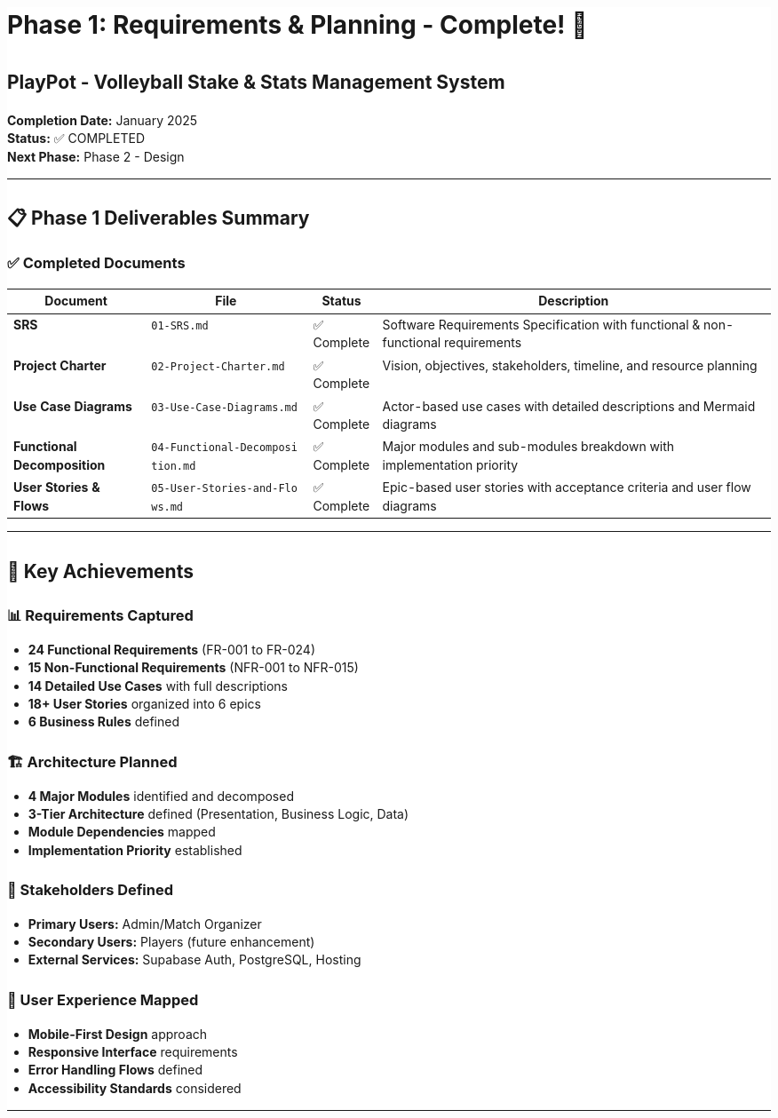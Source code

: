 # Phase 1: Requirements & Planning - Complete! 🎉
## PlayPot - Volleyball Stake & Stats Management System

**Completion Date:** January 2025  
**Status:** ✅ COMPLETED  
**Next Phase:** Phase 2 - Design

---

## 📋 Phase 1 Deliverables Summary

### ✅ Completed Documents

| Document | File | Status | Description |
|----------|------|--------|-------------|
| **SRS** | `01-SRS.md` | ✅ Complete | Software Requirements Specification with functional & non-functional requirements |
| **Project Charter** | `02-Project-Charter.md` | ✅ Complete | Vision, objectives, stakeholders, timeline, and resource planning |
| **Use Case Diagrams** | `03-Use-Case-Diagrams.md` | ✅ Complete | Actor-based use cases with detailed descriptions and Mermaid diagrams |
| **Functional Decomposition** | `04-Functional-Decomposition.md` | ✅ Complete | Major modules and sub-modules breakdown with implementation priority |
| **User Stories & Flows** | `05-User-Stories-and-Flows.md` | ✅ Complete | Epic-based user stories with acceptance criteria and user flow diagrams |

---

## 🎯 Key Achievements

### 📊 Requirements Captured
- **24 Functional Requirements** (FR-001 to FR-024)
- **15 Non-Functional Requirements** (NFR-001 to NFR-015)
- **14 Detailed Use Cases** with full descriptions
- **18+ User Stories** organized into 6 epics
- **6 Business Rules** defined

### 🏗️ Architecture Planned
- **4 Major Modules** identified and decomposed
- **3-Tier Architecture** defined (Presentation, Business Logic, Data)
- **Module Dependencies** mapped
- **Implementation Priority** established

### 👥 Stakeholders Defined
- **Primary Users:** Admin/Match Organizer
- **Secondary Users:** Players (future enhancement)
- **External Services:** Supabase Auth, PostgreSQL, Hosting

### 📱 User Experience Mapped
- **Mobile-First Design** approach
- **Responsive Interface** requirements
- **Error Handling Flows** defined
- **Accessibility Standards** considered

---